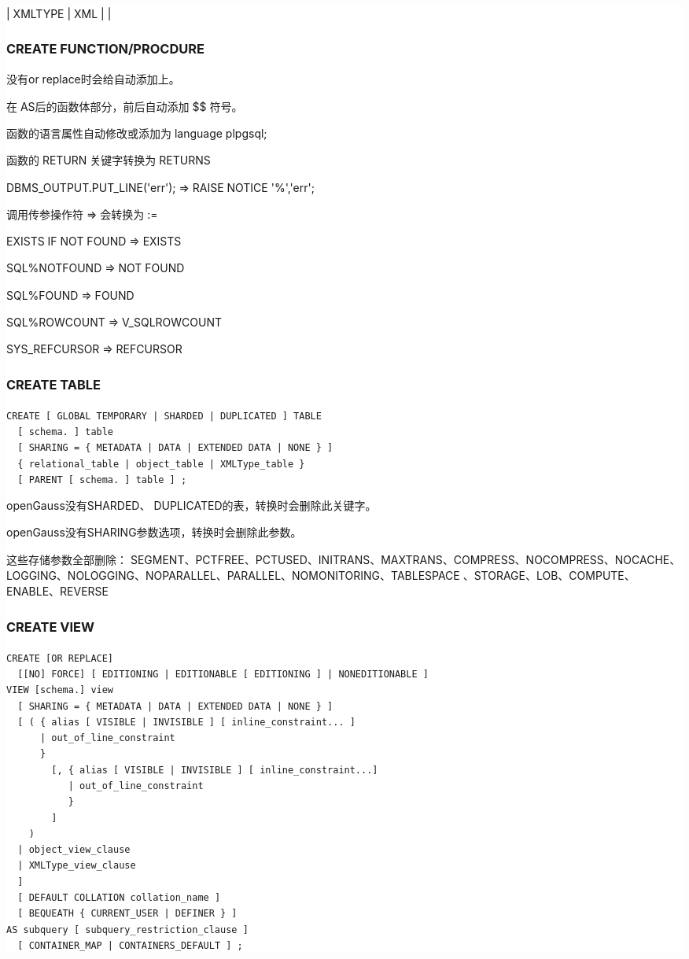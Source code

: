 | XMLTYPE                        | XML                       |      |

 

### CREATE FUNCTION/PROCDURE

没有or replace时会给自动添加上。

在 AS后的函数体部分，前后自动添加 $$ 符号。

函数的语言属性自动修改或添加为 language plpgsql;

函数的 RETURN 关键字转换为 RETURNS

DBMS_OUTPUT.PUT_LINE('err');    =>    RAISE NOTICE '%','err';

调用传参操作符 => 会转换为 :=

EXISTS IF NOT FOUND => EXISTS

SQL%NOTFOUND  =>  NOT FOUND

SQL%FOUND  =>  FOUND

SQL%ROWCOUNT  =>  V_SQLROWCOUNT

SYS_REFCURSOR   =>   REFCURSOR



### CREATE TABLE

```
CREATE [ GLOBAL TEMPORARY | SHARDED | DUPLICATED ] TABLE
  [ schema. ] table
  [ SHARING = { METADATA | DATA | EXTENDED DATA | NONE } ]
  { relational_table | object_table | XMLType_table }
  [ PARENT [ schema. ] table ] ;
```

openGauss没有SHARDED、 DUPLICATED的表，转换时会删除此关键字。

openGauss没有SHARING参数选项，转换时会删除此参数。

这些存储参数全部删除： SEGMENT、PCTFREE、PCTUSED、INITRANS、MAXTRANS、COMPRESS、NOCOMPRESS、NOCACHE、LOGGING、NOLOGGING、NOPARALLEL、PARALLEL、NOMONITORING、TABLESPACE 、STORAGE、LOB、COMPUTE、ENABLE、REVERSE 





 ### CREATE VIEW

```
CREATE [OR REPLACE]
  [[NO] FORCE] [ EDITIONING | EDITIONABLE [ EDITIONING ] | NONEDITIONABLE ]
VIEW [schema.] view
  [ SHARING = { METADATA | DATA | EXTENDED DATA | NONE } ]
  [ ( { alias [ VISIBLE | INVISIBLE ] [ inline_constraint... ]
      | out_of_line_constraint
      }
        [, { alias [ VISIBLE | INVISIBLE ] [ inline_constraint...]
           | out_of_line_constraint
           }
        ]
    )
  | object_view_clause
  | XMLType_view_clause
  ]
  [ DEFAULT COLLATION collation_name ]
  [ BEQUEATH { CURRENT_USER | DEFINER } ]
AS subquery [ subquery_restriction_clause ]
  [ CONTAINER_MAP | CONTAINERS_DEFAULT ] ;
```